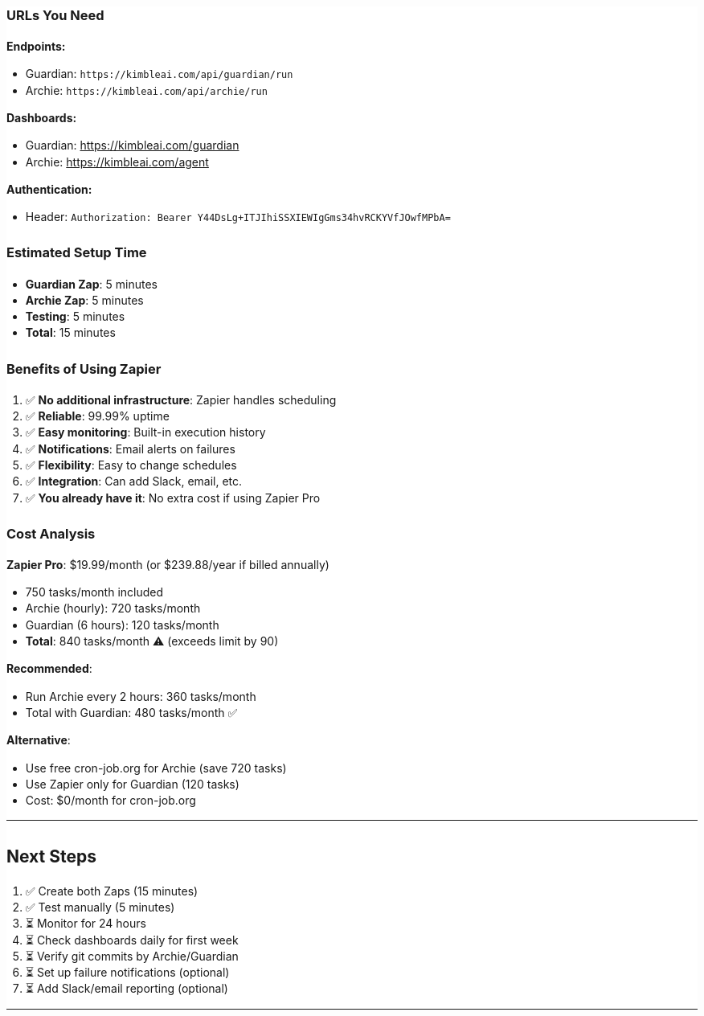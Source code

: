 ### URLs You Need

**Endpoints:**
- Guardian: `https://kimbleai.com/api/guardian/run`
- Archie: `https://kimbleai.com/api/archie/run`

**Dashboards:**
- Guardian: https://kimbleai.com/guardian
- Archie: https://kimbleai.com/agent

**Authentication:**
- Header: `Authorization: Bearer Y44DsLg+ITJIhiSSXIEWIgGms34hvRCKYVfJOwfMPbA=`

### Estimated Setup Time

- **Guardian Zap**: 5 minutes
- **Archie Zap**: 5 minutes
- **Testing**: 5 minutes
- **Total**: 15 minutes

### Benefits of Using Zapier

1. ✅ **No additional infrastructure**: Zapier handles scheduling
2. ✅ **Reliable**: 99.99% uptime
3. ✅ **Easy monitoring**: Built-in execution history
4. ✅ **Notifications**: Email alerts on failures
5. ✅ **Flexibility**: Easy to change schedules
6. ✅ **Integration**: Can add Slack, email, etc.
7. ✅ **You already have it**: No extra cost if using Zapier Pro

### Cost Analysis

**Zapier Pro**: $19.99/month (or $239.88/year if billed annually)
- 750 tasks/month included
- Archie (hourly): 720 tasks/month
- Guardian (6 hours): 120 tasks/month
- **Total**: 840 tasks/month ⚠️ (exceeds limit by 90)

**Recommended**:
- Run Archie every 2 hours: 360 tasks/month
- Total with Guardian: 480 tasks/month ✅

**Alternative**:
- Use free cron-job.org for Archie (save 720 tasks)
- Use Zapier only for Guardian (120 tasks)
- Cost: $0/month for cron-job.org

---

## Next Steps

1. ✅ Create both Zaps (15 minutes)
2. ✅ Test manually (5 minutes)
3. ⏳ Monitor for 24 hours
4. ⏳ Check dashboards daily for first week
5. ⏳ Verify git commits by Archie/Guardian
6. ⏳ Set up failure notifications (optional)
7. ⏳ Add Slack/email reporting (optional)

---